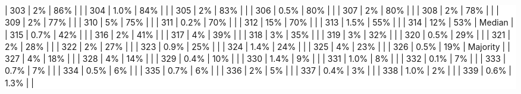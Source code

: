 | 303 | 2% | 86% |  |
| 304 | 1.0% | 84% |  |
| 305 | 2% | 83% |  |
| 306 | 0.5% | 80% |  |
| 307 | 2% | 80% |  |
| 308 | 2% | 78% |  |
| 309 | 2% | 77% |  |
| 310 | 5% | 75% |  |
| 311 | 0.2% | 70% |  |
| 312 | 15% | 70% |  |
| 313 | 1.5% | 55% |  |
| 314 | 12% | 53% | Median |
| 315 | 0.7% | 42% |  |
| 316 | 2% | 41% |  |
| 317 | 4% | 39% |  |
| 318 | 3% | 35% |  |
| 319 | 3% | 32% |  |
| 320 | 0.5% | 29% |  |
| 321 | 2% | 28% |  |
| 322 | 2% | 27% |  |
| 323 | 0.9% | 25% |  |
| 324 | 1.4% | 24% |  |
| 325 | 4% | 23% |  |
| 326 | 0.5% | 19% | Majority |
| 327 | 4% | 18% |  |
| 328 | 4% | 14% |  |
| 329 | 0.4% | 10% |  |
| 330 | 1.4% | 9% |  |
| 331 | 1.0% | 8% |  |
| 332 | 0.1% | 7% |  |
| 333 | 0.7% | 7% |  |
| 334 | 0.5% | 6% |  |
| 335 | 0.7% | 6% |  |
| 336 | 2% | 5% |  |
| 337 | 0.4% | 3% |  |
| 338 | 1.0% | 2% |  |
| 339 | 0.6% | 1.3% |  |